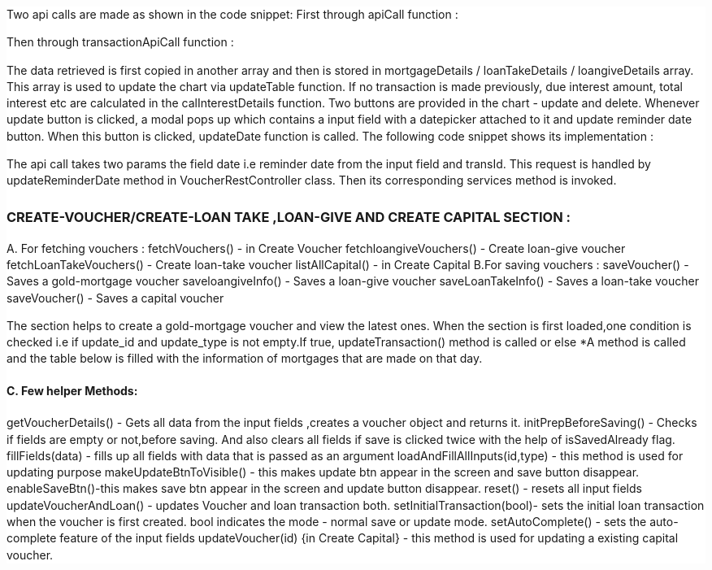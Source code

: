 
Two api calls are made as shown in the code snippet:
First through apiCall function :



Then through transactionApiCall function :

The data retrieved is first copied in another array and then is stored in mortgageDetails / loanTakeDetails / loangiveDetails array. This array is used to update the chart via updateTable function. If no transaction is made previously, due interest amount, total interest etc are calculated in the calInterestDetails function. Two buttons are provided in the chart - update and delete. Whenever update button is clicked, a modal pops up which contains a input field with a datepicker attached to it and update reminder date button. When this button is clicked, updateDate function is called. The following code snippet shows its implementation :



















The api call takes two params the field date i.e reminder date from the input field and transId.
This request is handled by updateReminderDate method in VoucherRestController class.
Then its corresponding services method is invoked.


### CREATE-VOUCHER/CREATE-LOAN TAKE ,LOAN-GIVE AND CREATE CAPITAL SECTION : ###
A. For fetching vouchers :
 fetchVouchers() - in Create Voucher
fetchloangiveVouchers() - Create loan-give voucher
fetchLoanTakeVouchers() - Create loan-take voucher
listAllCapital() - in Create Capital
	B.For saving vouchers :
saveVoucher() - Saves a gold-mortgage voucher
saveloangiveInfo() - Saves a loan-give voucher
saveLoanTakeInfo() - Saves a loan-take voucher
saveVoucher() - Saves a capital voucher

The section helps to create a gold-mortgage voucher and view the latest ones. When the section is first loaded,one condition is checked i.e if update_id and update_type is not empty.If true, updateTransaction() method is called or else *A method is called and the table below is filled with the information of mortgages that are made on that day.

#### C. Few helper Methods: ####
getVoucherDetails() - Gets all data from the input fields ,creates a voucher object and returns it.
initPrepBeforeSaving() - Checks if fields are empty or not,before saving. And also clears all fields if save is clicked twice with the help of isSavedAlready flag.
fillFields(data) - fills up all fields with data that is passed as an argument
loadAndFillAllInputs(id,type) - this method is used for updating purpose
makeUpdateBtnToVisible() - this makes update btn appear in the screen and save button disappear.
enableSaveBtn()-this makes save btn appear in the screen and update button disappear.
reset() - resets all input fields
updateVoucherAndLoan() - updates Voucher and loan transaction both.
setInitialTransaction(bool)- sets the initial loan transaction when the voucher is first created. bool indicates the mode - normal save or update mode.
setAutoComplete() - sets the auto-complete feature of the input fields
updateVoucher(id) {in Create Capital} - this method is used for updating a existing capital voucher.
